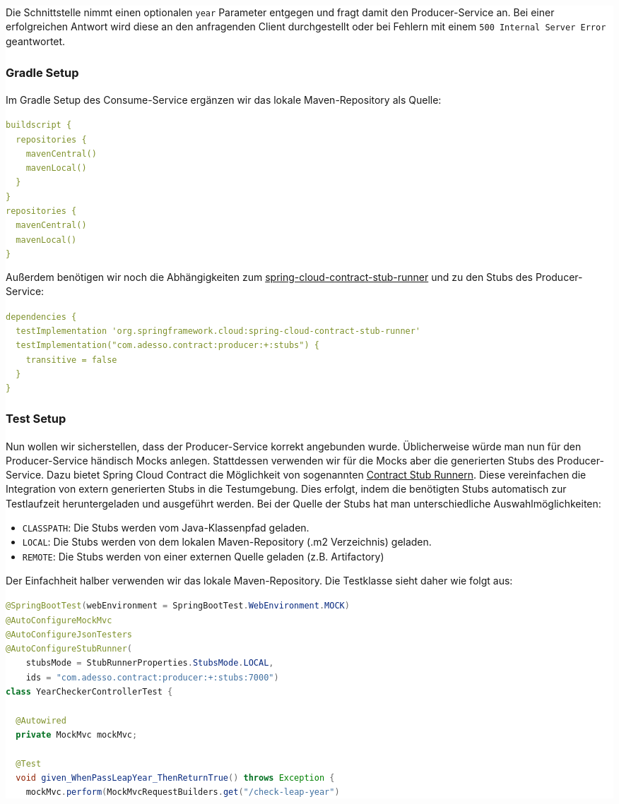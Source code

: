 Die Schnittstelle nimmt einen optionalen `year` Parameter entgegen und fragt damit den Producer-Service an.
Bei einer erfolgreichen Antwort wird diese an den anfragenden Client durchgestellt oder bei Fehlern mit einem `500 Internal Server Error` geantwortet.

### Gradle Setup
Im Gradle Setup des Consume-Service ergänzen wir das lokale Maven-Repository als Quelle:

```yaml
buildscript {
  repositories {
    mavenCentral()
    mavenLocal()
  }
}
repositories {
  mavenCentral()
  mavenLocal()
}
```

Außerdem benötigen wir noch die Abhängigkeiten zum [spring-cloud-contract-stub-runner](https://cloud.spring.io/spring-cloud-contract/2.1.x/multi/multi__spring_cloud_contract_stub_runner.html) und zu den Stubs des Producer-Service:

```yaml
dependencies {
  testImplementation 'org.springframework.cloud:spring-cloud-contract-stub-runner'
  testImplementation("com.adesso.contract:producer:+:stubs") {
    transitive = false
  }
}
```

### Test Setup
Nun wollen wir sicherstellen, dass der Producer-Service korrekt angebunden wurde.
Üblicherweise würde man nun für den Producer-Service händisch Mocks anlegen.
Stattdessen verwenden wir für die Mocks aber die generierten Stubs des Producer-Service.
Dazu bietet Spring Cloud Contract die Möglichkeit von sogenannten [Contract Stub Runnern](https://cloud.spring.io/spring-cloud-contract/2.1.x/multi/multi__spring_cloud_contract_stub_runner.html).
Diese vereinfachen die Integration von extern generierten Stubs in die Testumgebung.
Dies erfolgt, indem die benötigten Stubs automatisch zur Testlaufzeit heruntergeladen und ausgeführt werden.
Bei der Quelle der Stubs hat man unterschiedliche Auswahlmöglichkeiten:
* `CLASSPATH`: Die Stubs werden vom Java-Klassenpfad geladen.
* `LOCAL`: Die Stubs werden von dem lokalen Maven-Repository (.m2 Verzeichnis) geladen.
* `REMOTE`: Die Stubs werden von einer externen Quelle geladen (z.B. Artifactory)

Der Einfachheit halber verwenden wir das lokale Maven-Repository.
Die Testklasse sieht daher wie folgt aus:

```java
@SpringBootTest(webEnvironment = SpringBootTest.WebEnvironment.MOCK)
@AutoConfigureMockMvc
@AutoConfigureJsonTesters
@AutoConfigureStubRunner(
    stubsMode = StubRunnerProperties.StubsMode.LOCAL,
    ids = "com.adesso.contract:producer:+:stubs:7000")
class YearCheckerControllerTest {

  @Autowired
  private MockMvc mockMvc;

  @Test
  void given_WhenPassLeapYear_ThenReturnTrue() throws Exception {
    mockMvc.perform(MockMvcRequestBuilders.get("/check-leap-year")
```